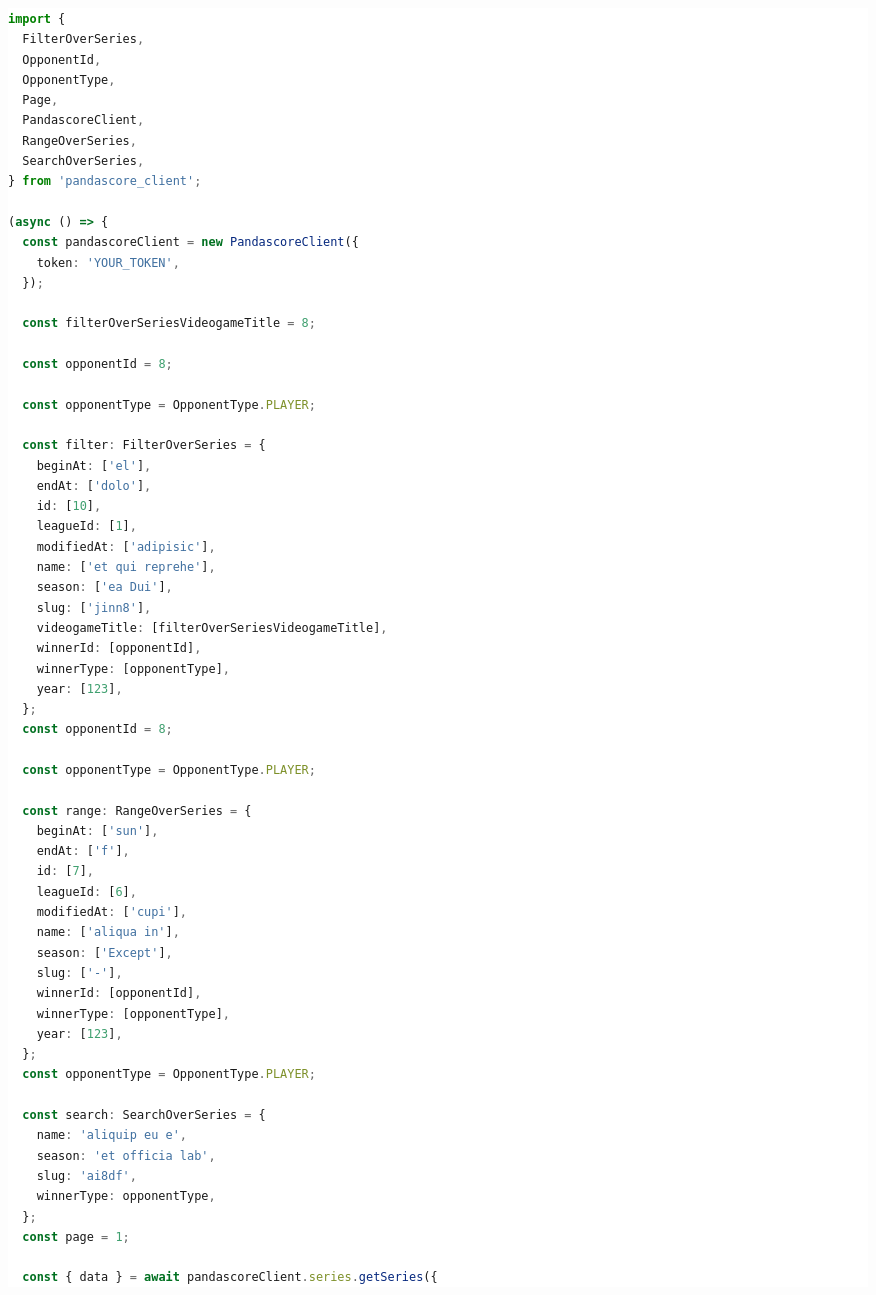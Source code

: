 ```typescript
import {
  FilterOverSeries,
  OpponentId,
  OpponentType,
  Page,
  PandascoreClient,
  RangeOverSeries,
  SearchOverSeries,
} from 'pandascore_client';

(async () => {
  const pandascoreClient = new PandascoreClient({
    token: 'YOUR_TOKEN',
  });

  const filterOverSeriesVideogameTitle = 8;

  const opponentId = 8;

  const opponentType = OpponentType.PLAYER;

  const filter: FilterOverSeries = {
    beginAt: ['el'],
    endAt: ['dolo'],
    id: [10],
    leagueId: [1],
    modifiedAt: ['adipisic'],
    name: ['et qui reprehe'],
    season: ['ea Dui'],
    slug: ['jinn8'],
    videogameTitle: [filterOverSeriesVideogameTitle],
    winnerId: [opponentId],
    winnerType: [opponentType],
    year: [123],
  };
  const opponentId = 8;

  const opponentType = OpponentType.PLAYER;

  const range: RangeOverSeries = {
    beginAt: ['sun'],
    endAt: ['f'],
    id: [7],
    leagueId: [6],
    modifiedAt: ['cupi'],
    name: ['aliqua in'],
    season: ['Except'],
    slug: ['-'],
    winnerId: [opponentId],
    winnerType: [opponentType],
    year: [123],
  };
  const opponentType = OpponentType.PLAYER;

  const search: SearchOverSeries = {
    name: 'aliquip eu e',
    season: 'et officia lab',
    slug: 'ai8df',
    winnerType: opponentType,
  };
  const page = 1;

  const { data } = await pandascoreClient.series.getSeries({
```